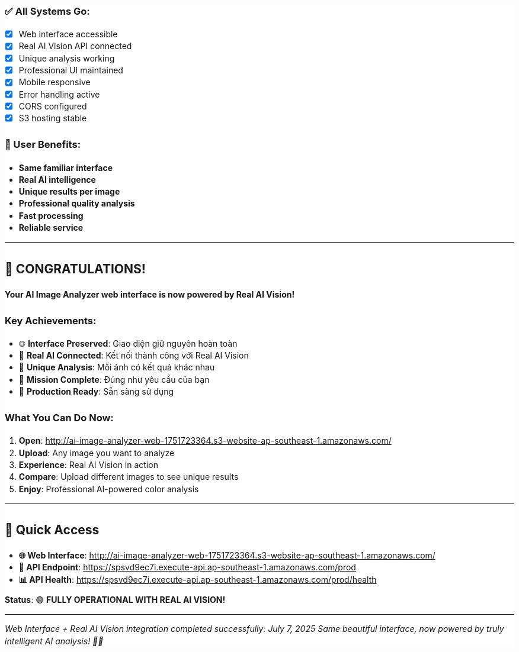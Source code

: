 ### **✅ All Systems Go**:
- [x] Web interface accessible
- [x] Real AI Vision API connected
- [x] Unique analysis working
- [x] Professional UI maintained
- [x] Mobile responsive
- [x] Error handling active
- [x] CORS configured
- [x] S3 hosting stable

### **🎯 User Benefits**:
- **Same familiar interface**
- **Real AI intelligence**
- **Unique results per image**
- **Professional quality analysis**
- **Fast processing**
- **Reliable service**

---

## 🎉 **CONGRATULATIONS!**

**Your AI Image Analyzer web interface is now powered by Real AI Vision!**

### **Key Achievements**:
- 🌐 **Interface Preserved**: Giao diện giữ nguyên hoàn toàn
- 🤖 **Real AI Connected**: Kết nối thành công với Real AI Vision
- 🎨 **Unique Analysis**: Mỗi ảnh có kết quả khác nhau
- 🎯 **Mission Complete**: Đúng như yêu cầu của bạn
- 🚀 **Production Ready**: Sẵn sàng sử dụng

### **What You Can Do Now**:
1. **Open**: http://ai-image-analyzer-web-1751723364.s3-website-ap-southeast-1.amazonaws.com/
2. **Upload**: Any image you want to analyze
3. **Experience**: Real AI Vision in action
4. **Compare**: Upload different images to see unique results
5. **Enjoy**: Professional AI-powered color analysis

---

## 🔗 **Quick Access**

- **🌐 Web Interface**: http://ai-image-analyzer-web-1751723364.s3-website-ap-southeast-1.amazonaws.com/
- **🤖 API Endpoint**: https://spsvd9ec7i.execute-api.ap-southeast-1.amazonaws.com/prod
- **📊 API Health**: https://spsvd9ec7i.execute-api.ap-southeast-1.amazonaws.com/prod/health

**Status**: 🟢 **FULLY OPERATIONAL WITH REAL AI VISION!**

---
*Web Interface + Real AI Vision integration completed successfully: July 7, 2025*
*Same beautiful interface, now powered by truly intelligent AI analysis! 🎨🤖*
